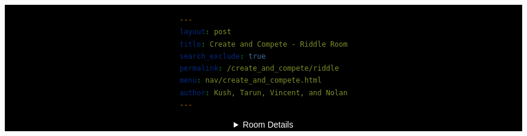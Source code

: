 ```yaml
---
layout: post 
title: Create and Compete - Riddle Room
search_exclude: true
permalink: /create_and_compete/riddle
menu: nav/create_and_compete.html
author: Kush, Tarun, Vincent, and Nolan
---
```



<details><summary>Room Details</summary></details>

<html lang="en">
<head>
    <meta charset="UTF-8">
    <meta name="viewport" content="width=device-width, initial-scale=1.0">
    <title>Riddle Room Chat</title>
    <style>
        body {
            font-family: Arial, sans-serif;
            background-color: black;
            color: white;
            padding: 20px;
            display: flex;
            flex-direction: column;
            align-items: center;
        }
        #chat-container {
            display: flex;
            width: 130%;
        }
        #chat-box {
            flex-grow: 1;
            border: 1px solid #444;
            padding: 10px;
            height: 500px;
            overflow-y: scroll;
            background-color: #222;
            margin-right: 20px;
        }
        #message-input, #answer-input {
            width: calc(100% - 100px);
            padding: 10px;
            margin-top: 10px;
            border: 1px solid #444;
            background-color: #333;
            color: white;
        }
        #send-button, #check-answer {
            width: 100px;
            padding: 10px;
            margin-top: 10px;
            margin-left: 5px;
            background-color: #555;
            color: white;
            border: none;
            cursor: pointer;
        }
        .message {
            margin: 5px 0;
            padding: 8px;
            border-radius: 5px;
            background-color: #555;